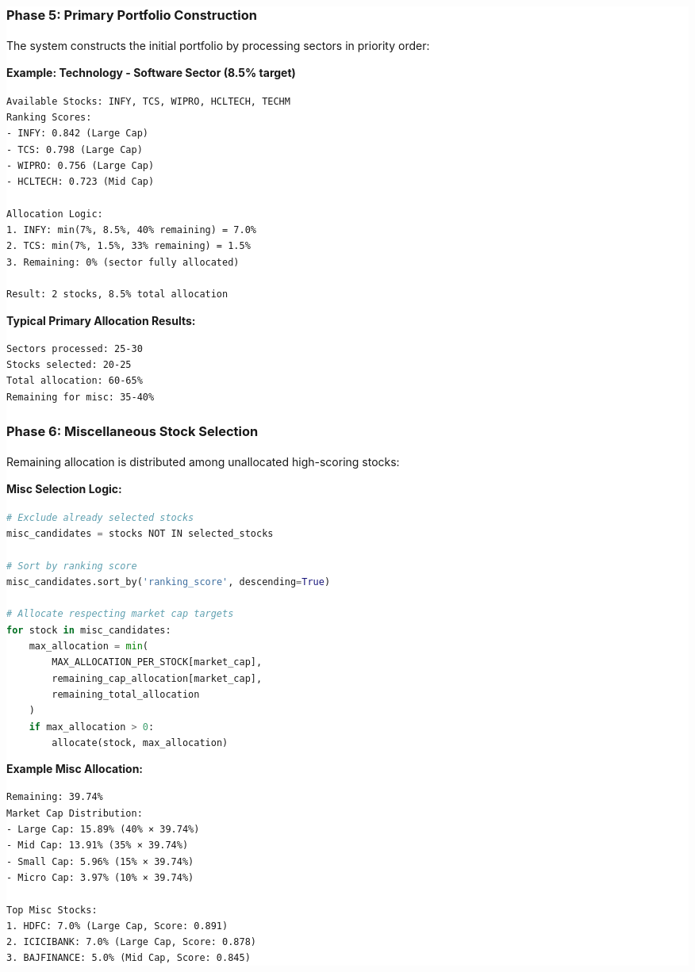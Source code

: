 ### Phase 5: Primary Portfolio Construction
The system constructs the initial portfolio by processing sectors in priority order:

**Example: Technology - Software Sector (8.5% target)**
```
Available Stocks: INFY, TCS, WIPRO, HCLTECH, TECHM
Ranking Scores: 
- INFY: 0.842 (Large Cap)
- TCS: 0.798 (Large Cap)  
- WIPRO: 0.756 (Large Cap)
- HCLTECH: 0.723 (Mid Cap)

Allocation Logic:
1. INFY: min(7%, 8.5%, 40% remaining) = 7.0%
2. TCS: min(7%, 1.5%, 33% remaining) = 1.5%
3. Remaining: 0% (sector fully allocated)

Result: 2 stocks, 8.5% total allocation
```

**Typical Primary Allocation Results:**
```
Sectors processed: 25-30
Stocks selected: 20-25
Total allocation: 60-65%
Remaining for misc: 35-40%
```

### Phase 6: Miscellaneous Stock Selection
Remaining allocation is distributed among unallocated high-scoring stocks:

**Misc Selection Logic:**
```python
# Exclude already selected stocks
misc_candidates = stocks NOT IN selected_stocks

# Sort by ranking score
misc_candidates.sort_by('ranking_score', descending=True)

# Allocate respecting market cap targets
for stock in misc_candidates:
    max_allocation = min(
        MAX_ALLOCATION_PER_STOCK[market_cap],
        remaining_cap_allocation[market_cap],
        remaining_total_allocation
    )
    if max_allocation > 0:
        allocate(stock, max_allocation)
```

**Example Misc Allocation:**
```
Remaining: 39.74%
Market Cap Distribution:
- Large Cap: 15.89% (40% × 39.74%)
- Mid Cap: 13.91% (35% × 39.74%)
- Small Cap: 5.96% (15% × 39.74%)
- Micro Cap: 3.97% (10% × 39.74%)

Top Misc Stocks:
1. HDFC: 7.0% (Large Cap, Score: 0.891)
2. ICICIBANK: 7.0% (Large Cap, Score: 0.878)
3. BAJFINANCE: 5.0% (Mid Cap, Score: 0.845)
```

